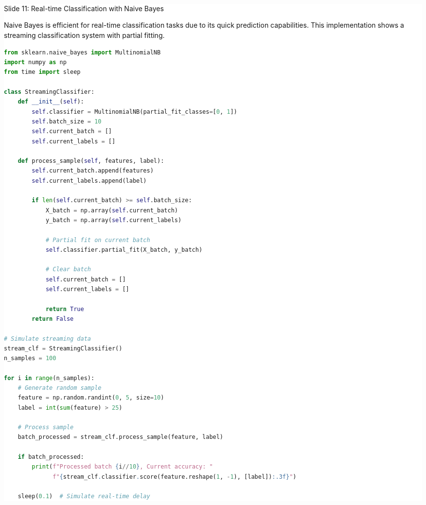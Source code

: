 Slide 11: Real-time Classification with Naive Bayes

Naive Bayes is efficient for real-time classification tasks due to its quick prediction capabilities. This implementation shows a streaming classification system with partial fitting.

```python
from sklearn.naive_bayes import MultinomialNB
import numpy as np
from time import sleep

class StreamingClassifier:
    def __init__(self):
        self.classifier = MultinomialNB(partial_fit_classes=[0, 1])
        self.batch_size = 10
        self.current_batch = []
        self.current_labels = []
        
    def process_sample(self, features, label):
        self.current_batch.append(features)
        self.current_labels.append(label)
        
        if len(self.current_batch) >= self.batch_size:
            X_batch = np.array(self.current_batch)
            y_batch = np.array(self.current_labels)
            
            # Partial fit on current batch
            self.classifier.partial_fit(X_batch, y_batch)
            
            # Clear batch
            self.current_batch = []
            self.current_labels = []
            
            return True
        return False

# Simulate streaming data
stream_clf = StreamingClassifier()
n_samples = 100

for i in range(n_samples):
    # Generate random sample
    feature = np.random.randint(0, 5, size=10)
    label = int(sum(feature) > 25)
    
    # Process sample
    batch_processed = stream_clf.process_sample(feature, label)
    
    if batch_processed:
        print(f"Processed batch {i//10}, Current accuracy: "
              f"{stream_clf.classifier.score(feature.reshape(1, -1), [label]):.3f}")
    
    sleep(0.1)  # Simulate real-time delay
```
